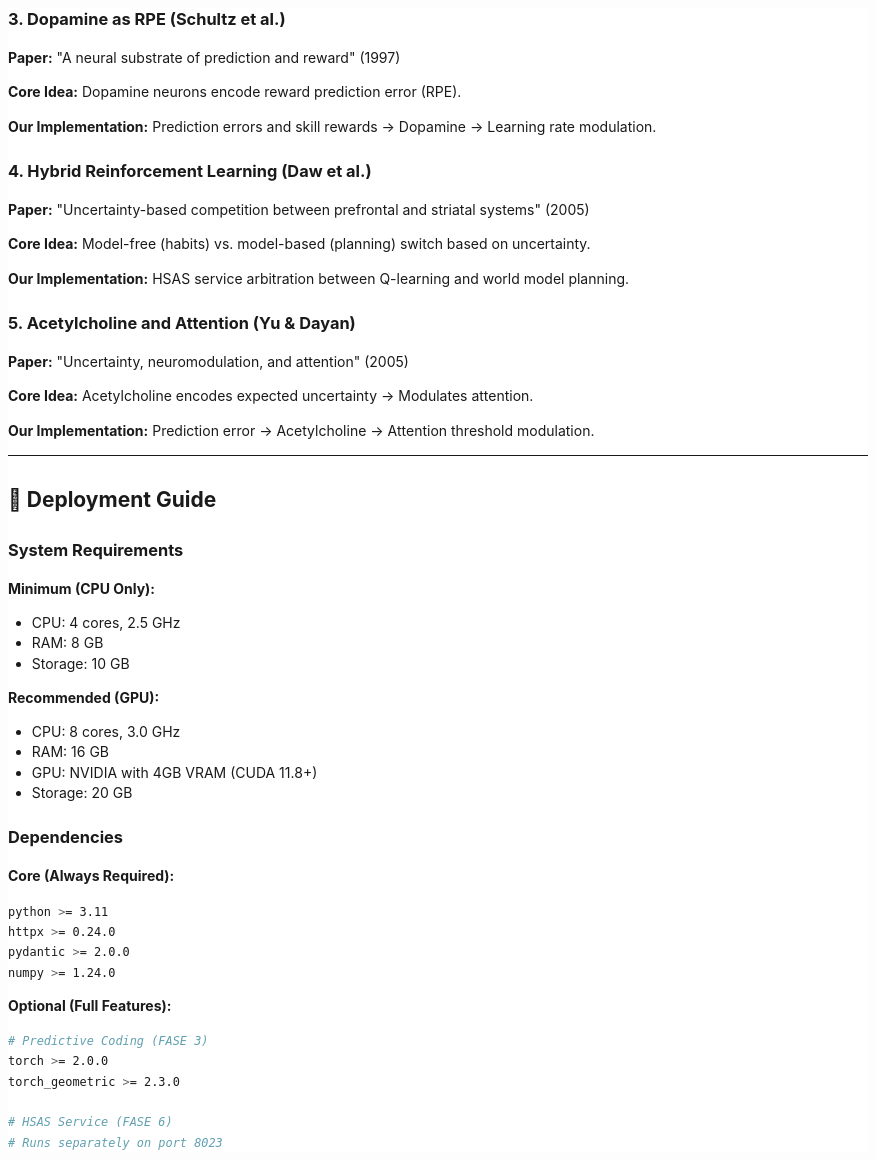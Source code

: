 ### 3. Dopamine as RPE (Schultz et al.)
**Paper:** "A neural substrate of prediction and reward" (1997)

**Core Idea:** Dopamine neurons encode reward prediction error (RPE).

**Our Implementation:** Prediction errors and skill rewards → Dopamine → Learning rate modulation.

### 4. Hybrid Reinforcement Learning (Daw et al.)
**Paper:** "Uncertainty-based competition between prefrontal and striatal systems" (2005)

**Core Idea:** Model-free (habits) vs. model-based (planning) switch based on uncertainty.

**Our Implementation:** HSAS service arbitration between Q-learning and world model planning.

### 5. Acetylcholine and Attention (Yu & Dayan)
**Paper:** "Uncertainty, neuromodulation, and attention" (2005)

**Core Idea:** Acetylcholine encodes expected uncertainty → Modulates attention.

**Our Implementation:** Prediction error → Acetylcholine → Attention threshold modulation.

---

## 🚀 Deployment Guide

### System Requirements

**Minimum (CPU Only):**
- CPU: 4 cores, 2.5 GHz
- RAM: 8 GB
- Storage: 10 GB

**Recommended (GPU):**
- CPU: 8 cores, 3.0 GHz
- RAM: 16 GB
- GPU: NVIDIA with 4GB VRAM (CUDA 11.8+)
- Storage: 20 GB

### Dependencies

**Core (Always Required):**
```bash
python >= 3.11
httpx >= 0.24.0
pydantic >= 2.0.0
numpy >= 1.24.0
```

**Optional (Full Features):**
```bash
# Predictive Coding (FASE 3)
torch >= 2.0.0
torch_geometric >= 2.3.0

# HSAS Service (FASE 6)
# Runs separately on port 8023
```
